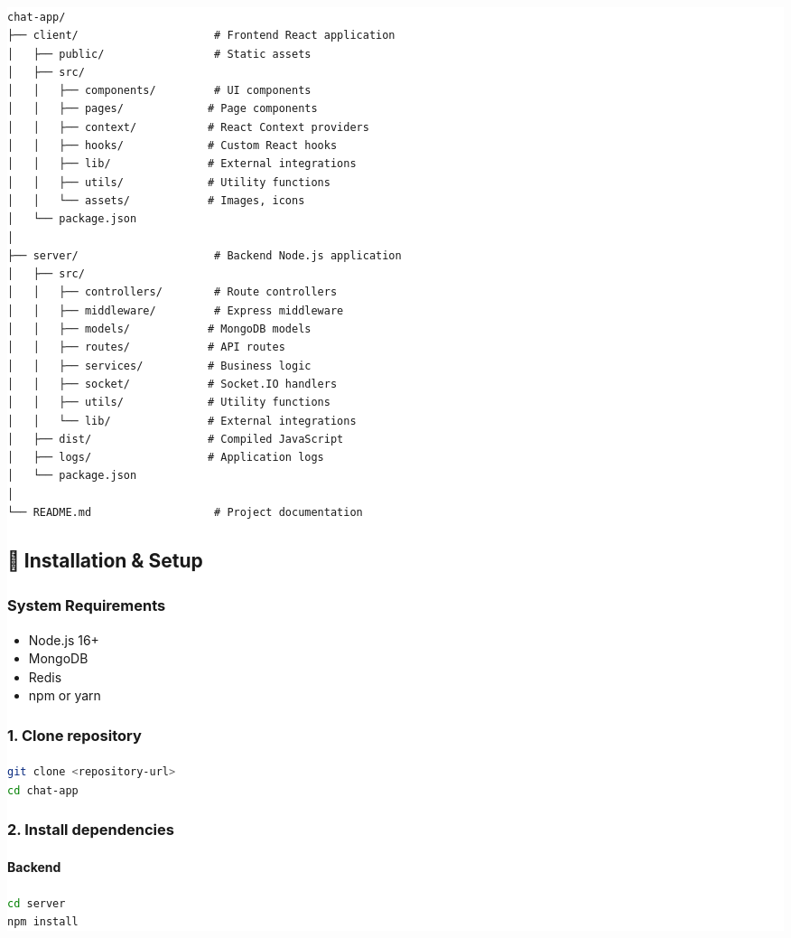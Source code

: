```
chat-app/
├── client/                     # Frontend React application
│   ├── public/                 # Static assets
│   ├── src/
│   │   ├── components/         # UI components
│   │   ├── pages/             # Page components
│   │   ├── context/           # React Context providers
│   │   ├── hooks/             # Custom React hooks
│   │   ├── lib/               # External integrations
│   │   ├── utils/             # Utility functions
│   │   └── assets/            # Images, icons
│   └── package.json
│
├── server/                     # Backend Node.js application
│   ├── src/
│   │   ├── controllers/        # Route controllers
│   │   ├── middleware/         # Express middleware
│   │   ├── models/            # MongoDB models
│   │   ├── routes/            # API routes
│   │   ├── services/          # Business logic
│   │   ├── socket/            # Socket.IO handlers
│   │   ├── utils/             # Utility functions
│   │   └── lib/               # External integrations
│   ├── dist/                  # Compiled JavaScript
│   ├── logs/                  # Application logs
│   └── package.json
│
└── README.md                   # Project documentation
```

## 🚀 Installation & Setup

### System Requirements

- Node.js 16+
- MongoDB
- Redis
- npm or yarn

### 1. Clone repository

```bash
git clone <repository-url>
cd chat-app
```

### 2. Install dependencies

#### Backend

```bash
cd server
npm install
```
